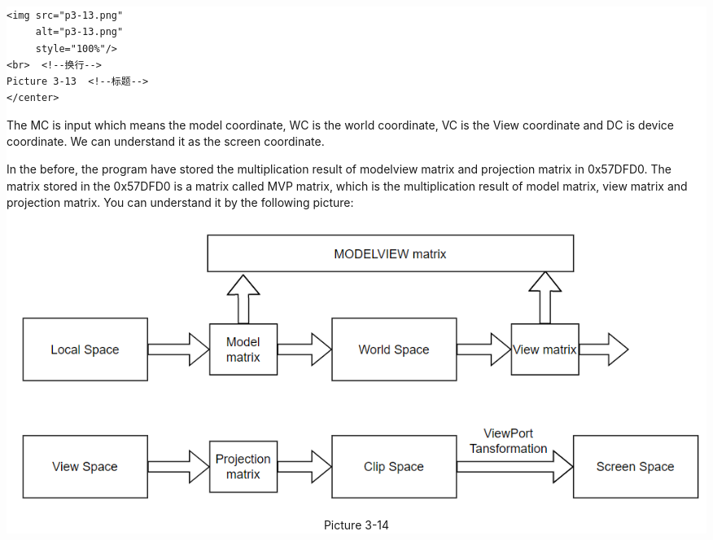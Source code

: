     <img src="p3-13.png"
         alt="p3-13.png"
         style="100%"/>
    <br>  <!--换行-->
    Picture 3-13  <!--标题-->
    </center>
</div>

The MC is input which means the model coordinate, WC is the world coordinate, VC is the View coordinate and DC is device coordinate. We can understand it as the screen coordinate.

In the before, the program have stored the multiplication result of modelview matrix and projection matrix in 0x57DFD0. The matrix stored in the 0x57DFD0 is a matrix called MVP matrix, which is the multiplication result of model matrix, view matrix and projection matrix. You can understand it by the following picture:

 <div>
    <center><!--将图片和文字居中-->
    <img src="p3-14.png"
         alt="p3-14.png"
         style="100%"/>
    <br>  <!--换行-->
    Picture 3-14  <!--标题-->
    </center>